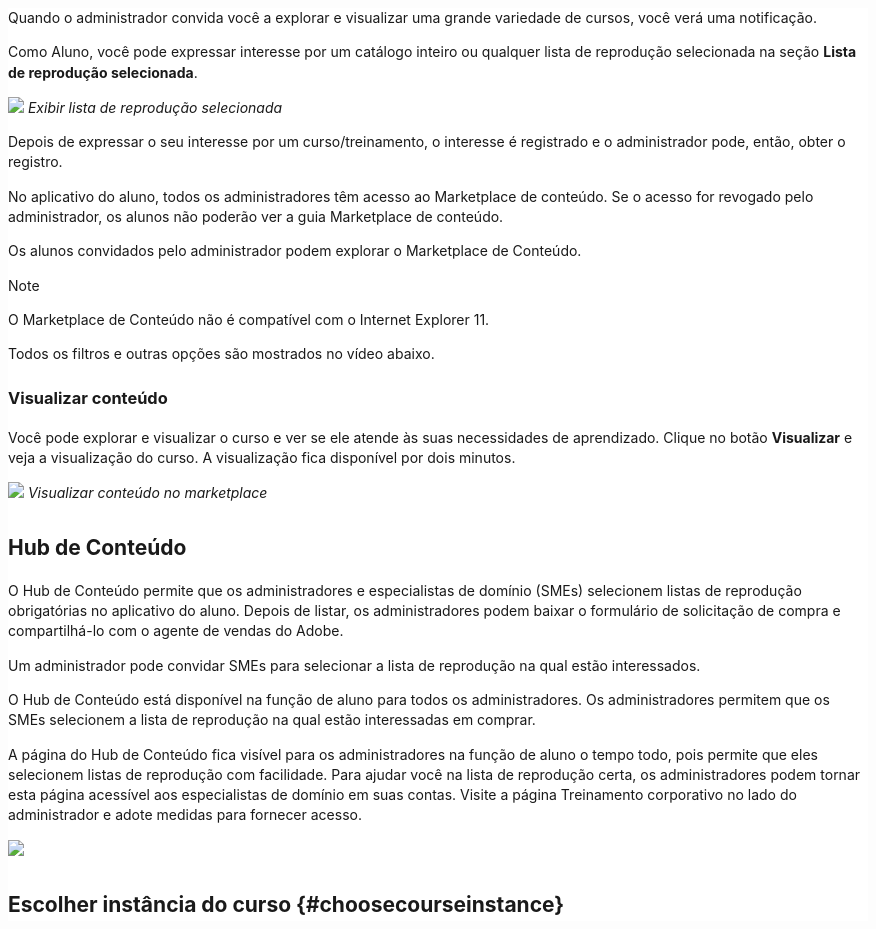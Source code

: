 Quando o administrador convida você a explorar e visualizar uma grande variedade de cursos, você verá uma notificação.

Como Aluno, você pode expressar interesse por um catálogo inteiro ou qualquer lista de reprodução selecionada na seção **Lista de reprodução selecionada**.

![](assets/curated-playlist.png)
*Exibir lista de reprodução selecionada*

Depois de expressar o seu interesse por um curso/treinamento, o interesse é registrado e o administrador pode, então, obter o registro.

No aplicativo do aluno, todos os administradores têm acesso ao Marketplace de conteúdo. Se o acesso for revogado pelo administrador, os alunos não poderão ver a guia Marketplace de conteúdo.

Os alunos convidados pelo administrador podem explorar o Marketplace de Conteúdo.

>[!NOTE]
>
>O Marketplace de Conteúdo não é compatível com o Internet Explorer 11.

Todos os filtros e outras opções são mostrados no vídeo abaixo.

### Visualizar conteúdo

Você pode explorar e visualizar o curso e ver se ele atende às suas necessidades de aprendizado. Clique no botão **Visualizar** e veja a visualização do curso. A visualização fica disponível por dois minutos.

![](assets/content-marketplace-learner.gif)
*Visualizar conteúdo no marketplace*

## Hub de Conteúdo

O Hub de Conteúdo permite que os administradores e especialistas de domínio (SMEs) selecionem listas de reprodução obrigatórias no aplicativo do aluno. Depois de listar, os administradores podem baixar o formulário de solicitação de compra e compartilhá-lo com o agente de vendas do Adobe.

Um administrador pode convidar SMEs para selecionar a lista de reprodução na qual estão interessados.

O Hub de Conteúdo está disponível na função de aluno para todos os administradores. Os administradores permitem que os SMEs selecionem a lista de reprodução na qual estão interessadas em comprar.

A página do Hub de Conteúdo fica visível para os administradores na função de aluno o tempo todo, pois permite que eles selecionem listas de reprodução com facilidade. Para ajudar você na lista de reprodução certa, os administradores podem tornar esta página acessível aos especialistas de domínio em suas contas. Visite a página Treinamento corporativo no lado do administrador e adote medidas para fornecer acesso.

![](assets/content-hub.gif)

## Escolher instância do curso {#choosecourseinstance}
